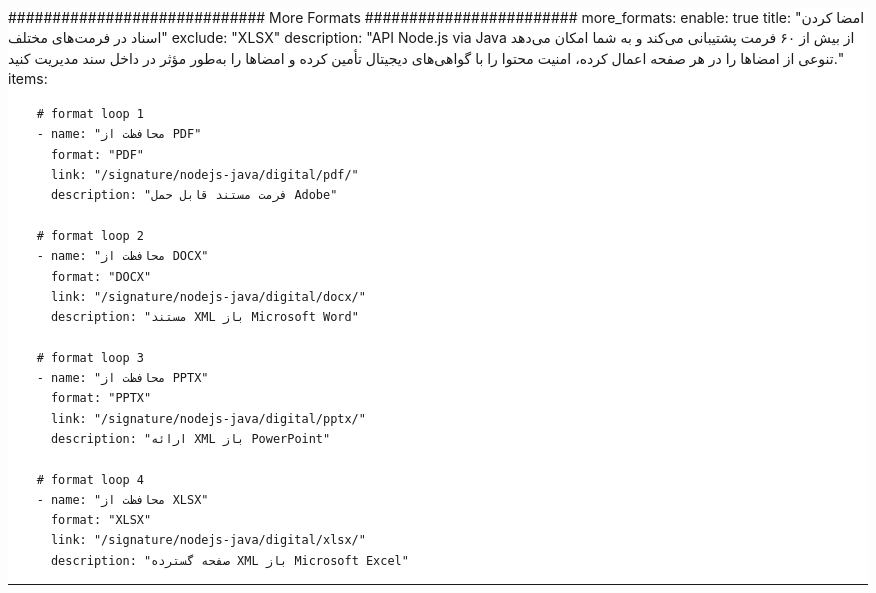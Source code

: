 ############################# More Formats ########################
more_formats:
    enable: true
    title: "امضا کردن اسناد در فرمت‌های مختلف"
    exclude: "XLSX"
    description: "API Node.js via Java از بیش از ۶۰ فرمت پشتیبانی می‌کند و به شما امکان می‌دهد تنوعی از امضاها را در هر صفحه اعمال کرده، امنیت محتوا را با گواهی‌های دیجیتال تأمین کرده و امضاها را به‌طور مؤثر در داخل سند مدیریت کنید."
    items: 
          
        # format loop 1
        - name: "محافظت از PDF"
          format: "PDF"
          link: "/signature/nodejs-java/digital/pdf/"
          description: "فرمت مستند قابل حمل Adobe"
          
        # format loop 2
        - name: "محافظت از DOCX"
          format: "DOCX"
          link: "/signature/nodejs-java/digital/docx/"
          description: "مستند XML باز Microsoft Word"
          
        # format loop 3
        - name: "محافظت از PPTX"
          format: "PPTX"
          link: "/signature/nodejs-java/digital/pptx/"
          description: "ارائه XML باز PowerPoint"
          
        # format loop 4
        - name: "محافظت از XLSX"
          format: "XLSX"
          link: "/signature/nodejs-java/digital/xlsx/"
          description: "صفحه گسترده XML باز Microsoft Excel"


          

---